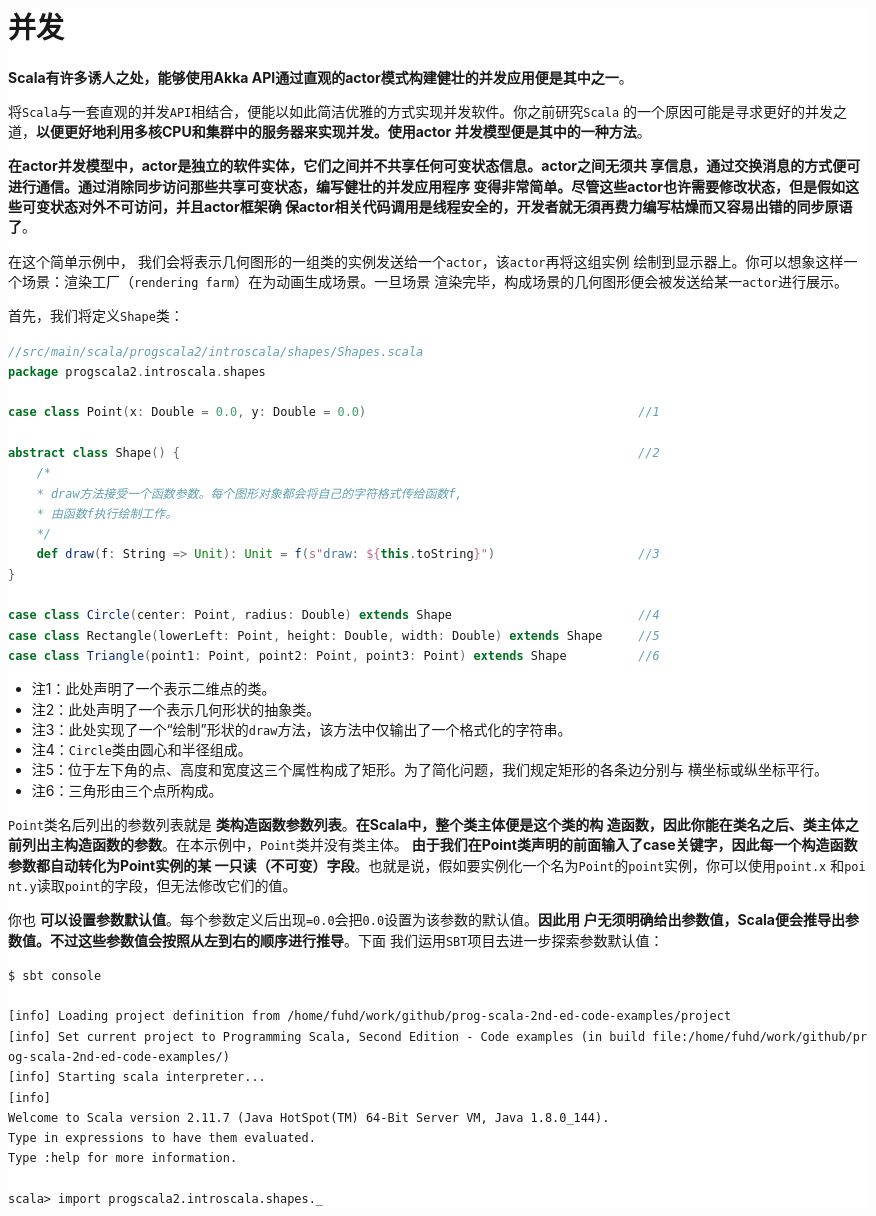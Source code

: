 并发
================================================================================
**Scala有许多诱人之处，能够使用Akka API通过直观的actor模式构建健壮的并发应用便是其中之一**。

将`Scala`与一套直观的并发`API`相结合，便能以如此简洁优雅的方式实现并发软件。你之前研究`Scala`
的一个原因可能是寻求更好的并发之道，**以便更好地利用多核CPU和集群中的服务器来实现并发。使用actor
并发模型便是其中的一种方法**。

**在actor并发模型中，actor是独立的软件实体，它们之间并不共享任何可变状态信息。actor之间无须共
享信息，通过交换消息的方式便可进行通信。通过消除同步访问那些共享可变状态，编写健壮的并发应用程序
变得非常简单。尽管这些actor也许需要修改状态，但是假如这些可变状态对外不可访问，并且actor框架确
保actor相关代码调用是线程安全的，开发者就无須再费力编写枯燥而又容易出错的同步原语了**。

在这个简单示例中， 我们会将表示几何图形的一组类的实例发送给一个`actor`，该`actor`再将这组实例
绘制到显示器上。你可以想象这样一个场景：渲染工厂（`rendering farm`）在为动画生成场景。一旦场景
渲染完毕，构成场景的几何图形便会被发送给某一`actor`进行展示。

首先，我们将定义`Shape`类：
```scala
//src/main/scala/progscala2/introscala/shapes/Shapes.scala
package progscala2.introscala.shapes

case class Point(x: Double = 0.0, y: Double = 0.0)                                      //1

abstract class Shape() {                                                                //2
    /*
    * draw方法接受一个函数参数。每个图形对象都会将自己的字符格式传给函数f,
    * 由函数f执行绘制工作。
    */
    def draw(f: String => Unit): Unit = f(s"draw: ${this.toString}")                    //3
}

case class Circle(center: Point, radius: Double) extends Shape                          //4
case class Rectangle(lowerLeft: Point, height: Double, width: Double) extends Shape     //5
case class Triangle(point1: Point, point2: Point, point3: Point) extends Shape          //6
```
+ 注1：此处声明了一个表示二维点的类。
+ 注2：此处声明了一个表示几何形状的抽象类。
+ 注3：此处实现了一个“绘制”形状的`draw`方法，该方法中仅输出了一个格式化的字符串。
+ 注4：`Circle`类由圆心和半径组成。
+ 注5：位于左下角的点、高度和宽度这三个属性构成了矩形。为了简化问题，我们规定矩形的各条边分别与
横坐标或纵坐标平行。
+ 注6：三角形由三个点所构成。

`Point`类名后列出的参数列表就是 **类构造函数参数列表**。**在Scala中，整个类主体便是这个类的构
造函数，因此你能在类名之后、类主体之前列出主构造函数的参数**。在本示例中，`Point`类并没有类主体。
**由于我们在Point类声明的前面输入了case关键字，因此每一个构造函数参数都自动转化为Point实例的某
一只读（不可变）字段**。也就是说，假如要实例化一个名为`Point`的`point`实例，你可以使用`point.x`
和`point.y`读取`point`的字段，但无法修改它们的值。

你也 **可以设置参数默认值**。每个参数定义后出现`=0.0`会把`0.0`设置为该参数的默认值。**因此用
户无须明确给出参数值，Scala便会推导出参数值。不过这些参数值会按照从左到右的顺序进行推导**。下面
我们运用`SBT`项目去进一步探索参数默认值：
```shell
$ sbt console

[info] Loading project definition from /home/fuhd/work/github/prog-scala-2nd-ed-code-examples/project
[info] Set current project to Programming Scala, Second Edition - Code examples (in build file:/home/fuhd/work/github/prog-scala-2nd-ed-code-examples/)
[info] Starting scala interpreter...
[info]
Welcome to Scala version 2.11.7 (Java HotSpot(TM) 64-Bit Server VM, Java 1.8.0_144).
Type in expressions to have them evaluated.
Type :help for more information.

scala> import progscala2.introscala.shapes._
```